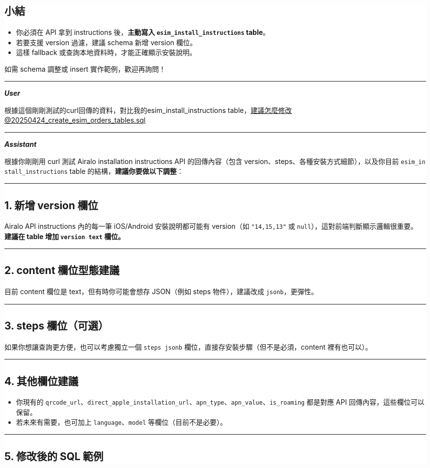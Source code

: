 
## 小結

- 你必須在 API 拿到 instructions 後，**主動寫入 `esim_install_instructions` table**。
- 若要支援 version 過濾，建議 schema 新增 version 欄位。
- 這樣 fallback 或查詢本地資料時，才能正確顯示安裝說明。

如需 schema 調整或 insert 實作範例，歡迎再詢問！

---

_**User**_

根據這個剛剛測試的curl回傳的資料，對比我的esim_install_instructions table，建議怎麼修改@20250424_create_esim_orders_tables.sql 

---

_**Assistant**_

根據你剛剛用 curl 測試 Airalo installation instructions API 的回傳內容（包含 version、steps、各種安裝方式細節），以及你目前 `esim_install_instructions` table 的結構，**建議你要做以下調整**：

---

## 1. 新增 version 欄位

Airalo API instructions 內的每一筆 iOS/Android 安裝說明都可能有 version（如 `"14,15,13"` 或 `null`），這對前端判斷顯示邏輯很重要。  
**建議在 table 增加 `version text` 欄位。**

---

## 2. content 欄位型態建議

目前 content 欄位是 text，但有時你可能會想存 JSON（例如 steps 物件），建議改成 `jsonb`，更彈性。

---

## 3. steps 欄位（可選）

如果你想讓查詢更方便，也可以考慮獨立一個 `steps jsonb` 欄位，直接存安裝步驟（但不是必須，content 裡有也可以）。

---

## 4. 其他欄位建議

- 你現有的 `qrcode_url`、`direct_apple_installation_url`、`apn_type`、`apn_value`、`is_roaming` 都是對應 API 回傳內容，這些欄位可以保留。
- 若未來有需要，也可加上 `language`、`model` 等欄位（目前不是必要）。

---

## 5. 修改後的 SQL 範例
